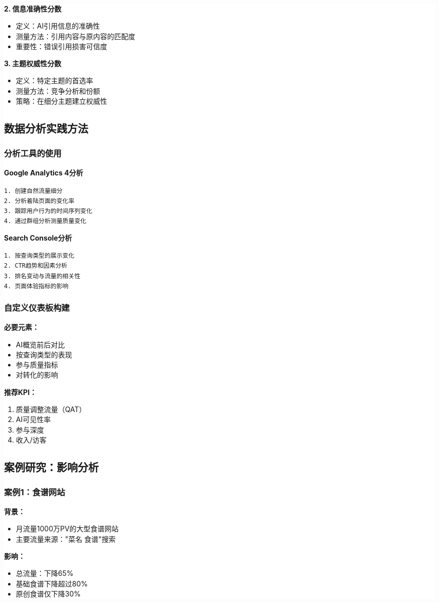 **2. 信息准确性分数**
- 定义：AI引用信息的准确性
- 测量方法：引用内容与原内容的匹配度
- 重要性：错误引用损害可信度

**3. 主题权威性分数**
- 定义：特定主题的首选率
- 测量方法：竞争分析和份额
- 策略：在细分主题建立权威性

## 数据分析实践方法

### 分析工具的使用

**Google Analytics 4分析**
```
1. 创建自然流量细分
2. 分析着陆页面的变化率
3. 跟踪用户行为的时间序列变化
4. 通过群组分析测量质量变化
```

**Search Console分析**
```
1. 按查询类型的展示变化
2. CTR趋势和因素分析
3. 排名变动与流量的相关性
4. 页面体验指标的影响
```

### 自定义仪表板构建

**必要元素：**
- AI概览前后对比
- 按查询类型的表现
- 参与质量指标
- 对转化的影响

**推荐KPI：**
1. 质量调整流量（QAT）
2. AI可见性率
3. 参与深度
4. 收入/访客

## 案例研究：影响分析

### 案例1：食谱网站

**背景：**
- 月流量1000万PV的大型食谱网站
- 主要流量来源："菜名 食谱"搜索

**影响：**
- 总流量：下降65%
- 基础食谱下降超过80%
- 原创食谱仅下降30%
